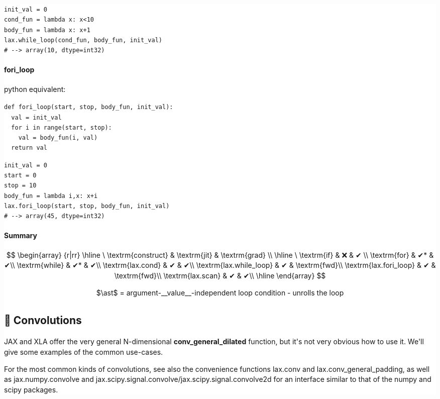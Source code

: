 ```{code-cell}
init_val = 0
cond_fun = lambda x: x<10
body_fun = lambda x: x+1
lax.while_loop(cond_fun, body_fun, init_val)
# --> array(10, dtype=int32)
```

#### fori_loop
python equivalent:
```
def fori_loop(start, stop, body_fun, init_val):
  val = init_val
  for i in range(start, stop):
    val = body_fun(i, val)
  return val
```

```{code-cell}
init_val = 0
start = 0
stop = 10
body_fun = lambda i,x: x+i
lax.fori_loop(start, stop, body_fun, init_val)
# --> array(45, dtype=int32)
```

#### Summary

$$
\begin{array} {r|rr} 
\hline \
\textrm{construct} 
& \textrm{jit} 
& \textrm{grad} \\
\hline \
\textrm{if} & ❌ & ✔ \\
\textrm{for} & ✔* & ✔\\
\textrm{while} & ✔* & ✔\\
\textrm{lax.cond} & ✔ & ✔\\
\textrm{lax.while_loop} & ✔ & \textrm{fwd}\\
\textrm{lax.fori_loop} & ✔ & \textrm{fwd}\\
\textrm{lax.scan} & ✔ & ✔\\
\hline
\end{array}
$$
<center>$\ast$ = argument-__value__-independent loop condition - unrolls the loop </center>

## 🔪 Convolutions

JAX and XLA offer the very general N-dimensional __conv_general_dilated__ function, but it's not very obvious how to use it.  We'll give some examples of the common use-cases.

For the most common kinds of convolutions, see also the convenience functions lax.conv and lax.conv_general_padding, as well as jax.numpy.convolve and jax.scipy.signal.convolve/jax.scipy.signal.convolve2d for an interface similar to that of the numpy and scipy packages.
